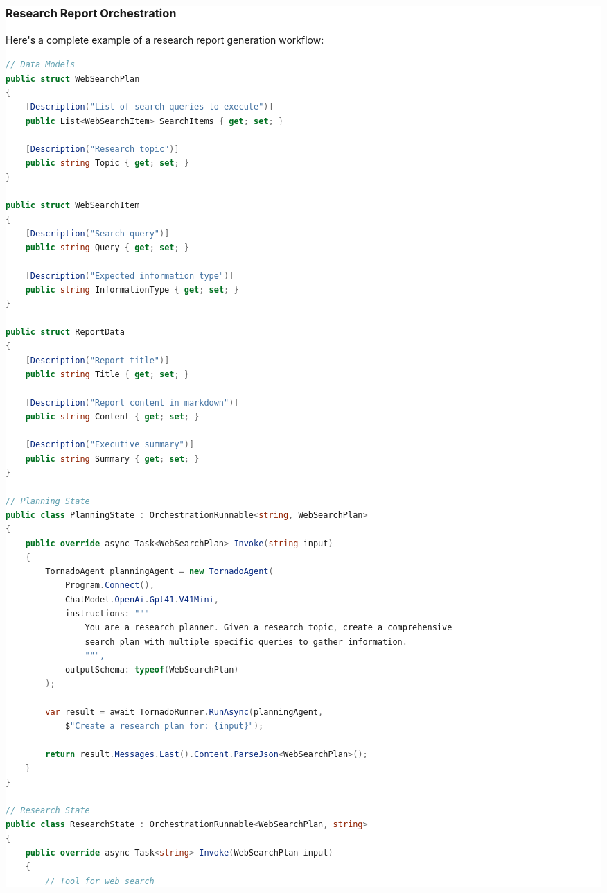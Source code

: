 ### Research Report Orchestration

Here's a complete example of a research report generation workflow:

```csharp
// Data Models
public struct WebSearchPlan
{
    [Description("List of search queries to execute")]
    public List<WebSearchItem> SearchItems { get; set; }
    
    [Description("Research topic")]
    public string Topic { get; set; }
}

public struct WebSearchItem
{
    [Description("Search query")]
    public string Query { get; set; }
    
    [Description("Expected information type")]
    public string InformationType { get; set; }
}

public struct ReportData
{
    [Description("Report title")]
    public string Title { get; set; }
    
    [Description("Report content in markdown")]
    public string Content { get; set; }
    
    [Description("Executive summary")]
    public string Summary { get; set; }
}

// Planning State
public class PlanningState : OrchestrationRunnable<string, WebSearchPlan>
{
    public override async Task<WebSearchPlan> Invoke(string input)
    {
        TornadoAgent planningAgent = new TornadoAgent(
            Program.Connect(),
            ChatModel.OpenAi.Gpt41.V41Mini,
            instructions: """
                You are a research planner. Given a research topic, create a comprehensive
                search plan with multiple specific queries to gather information.
                """,
            outputSchema: typeof(WebSearchPlan)
        );

        var result = await TornadoRunner.RunAsync(planningAgent, 
            $"Create a research plan for: {input}");
        
        return result.Messages.Last().Content.ParseJson<WebSearchPlan>();
    }
}

// Research State
public class ResearchState : OrchestrationRunnable<WebSearchPlan, string>
{
    public override async Task<string> Invoke(WebSearchPlan input)
    {
        // Tool for web search
```